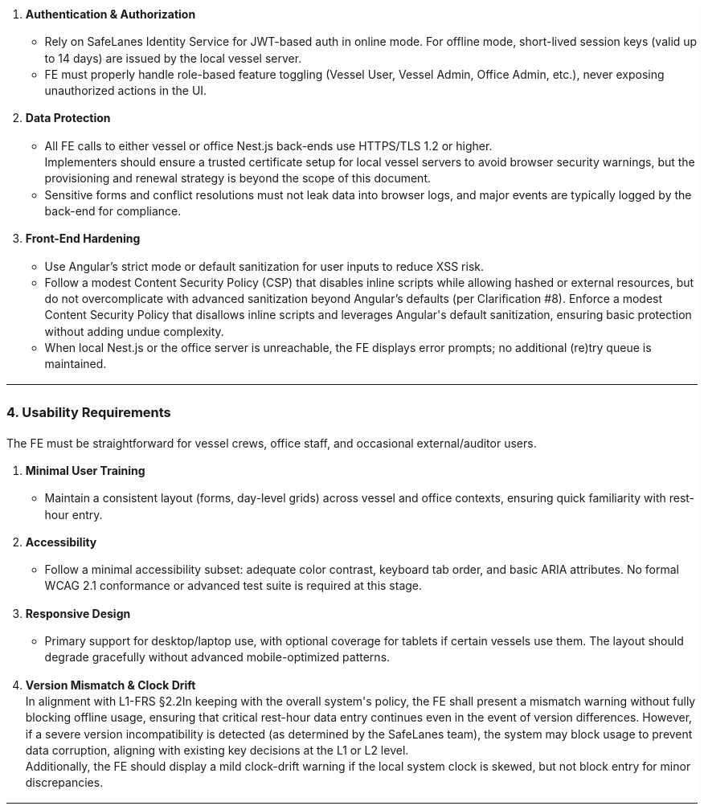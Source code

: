 1. **Authentication & Authorization**  
   - Rely on SafeLanes Identity Service for JWT-based auth in online mode. For offline mode, short-lived session keys (valid up to 14 days) are issued by the local vessel server.  
   - FE must properly handle role-based feature toggling (Vessel User, Vessel Admin, Office Admin, etc.), never exposing unauthorized actions in the UI.

2. **Data Protection**  
   - All FE calls to either vessel or office Nest.js back-ends use HTTPS/TLS 1.2 or higher.  
   <edit>Implementers should ensure a trusted certificate setup for local vessel servers to avoid browser security warnings, but the provisioning and renewal strategy is beyond the scope of this document.</edit>  
   - Sensitive forms and conflict resolutions must not leak data into browser logs, and major events are typically logged by the back-end for compliance.

3. **Front-End Hardening**  
   - Use Angular’s strict mode or default sanitization for user inputs to reduce XSS risk.  
   - <delete>Follow a modest Content Security Policy (CSP) that disables inline scripts while allowing hashed or external resources, but do not overcomplicate with advanced sanitization beyond Angular’s defaults (per Clarification #8).</delete> <add>Enforce a modest Content Security Policy that disallows inline scripts and leverages Angular's default sanitization, ensuring basic protection without adding undue complexity.</add>  
   - When local Nest.js or the office server is unreachable, the FE displays error prompts; no additional (re)try queue is maintained.

---

### 4. Usability Requirements
The FE must be straightforward for vessel crews, office staff, and occasional external/auditor users.

1. **Minimal User Training**  
   - Maintain a consistent layout (forms, day-level grids) across vessel and office contexts, ensuring quick familiarity with rest-hour entry.

2. **Accessibility**  
   - <edit>Follow a minimal accessibility subset: adequate color contrast, keyboard tab order, and basic ARIA attributes. No formal WCAG 2.1 conformance or advanced test suite is required at this stage.</edit>

3. **Responsive Design**  
   - Primary support for desktop/laptop use, with optional coverage for tablets if certain vessels use them. The layout should degrade gracefully without advanced mobile-optimized patterns.

4. **Version Mismatch & Clock Drift**  
   <delete>In alignment with L1-FRS §2.2</delete><add>In keeping with the overall system's policy,
   </add> the FE shall present a mismatch warning without fully blocking offline usage, ensuring that critical rest-hour data entry continues even in the event of version differences. <add>However, if a severe version incompatibility is detected (as determined by the SafeLanes team), the system may block usage to prevent data corruption, aligning with existing key decisions at the L1 or L2 level.</add>  
   <edit>Additionally, the FE should display a mild clock-drift warning if the local system clock is skewed, but not block entry for minor discrepancies.</edit>

---
